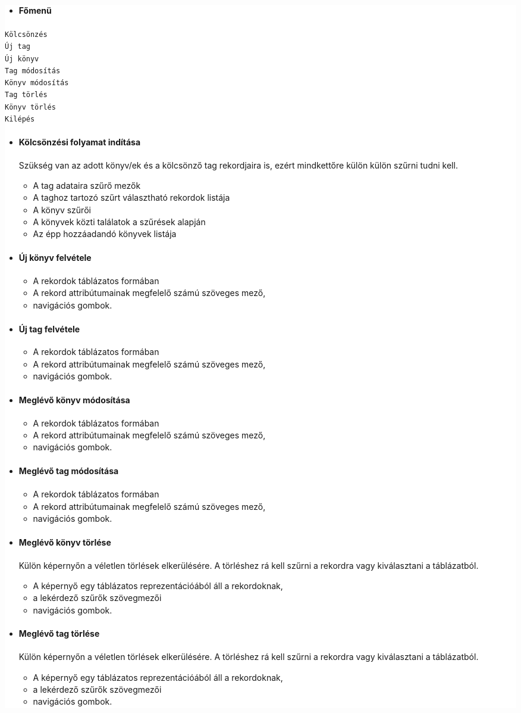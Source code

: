    - #### Főmenü
        
    Kölcsönzés
    Új tag
    Új könyv
    Tag módosítás
    Könyv módosítás
    Tag törlés
    Könyv törlés
    Kilépés
   
   - #### Kölcsönzési folyamat indítása
      
      Szükség van az adott könyv/ek és a kölcsönző tag rekordjaira is, ezért
      mindkettőre külön külön szűrni tudni kell.
      + A tag adataira szűrő mezők
      + A taghoz tartozó szűrt választható rekordok listája
      + A könyv szűrői
      + A könyvek közti találatok a szűrések alapján
      + Az épp hozzáadandó könyvek listája

   - #### Új könyv felvétele
   
        + A rekordok táblázatos formában
        + A rekord attribútumainak megfelelő számú szöveges mező,
        + navigációs gombok.
   
   - #### Új tag felvétele
   
        + A rekordok táblázatos formában
        + A rekord attribútumainak megfelelő számú szöveges mező,
        + navigációs gombok.
        
   -  #### Meglévő könyv módosítása
   
         + A rekordok táblázatos formában
         + A rekord attribútumainak megfelelő számú szöveges mező,
         + navigációs gombok.      
   
   -  #### Meglévő tag módosítása
   
         + A rekordok táblázatos formában
         + A rekord attribútumainak megfelelő számú szöveges mező,
         + navigációs gombok.  
            
   - #### Meglévő könyv törlése
        Külön képernyőn a véletlen törlések elkerülésére. A törléshez rá
        kell szűrni a rekordra vagy kiválasztani a táblázatból.
        + A képernyő egy táblázatos reprezentációából áll a rekordoknak,
        + a lekérdező szűrők szövegmezői
        + navigációs gombok.
   
   - #### Meglévő tag törlése
        Külön képernyőn a véletlen törlések elkerülésére. A törléshez rá
        kell szűrni a rekordra vagy kiválasztani a táblázatból.
        + A képernyő egy táblázatos reprezentációából áll a rekordoknak,
        + a lekérdező szűrők szövegmezői
        + navigációs gombok.
